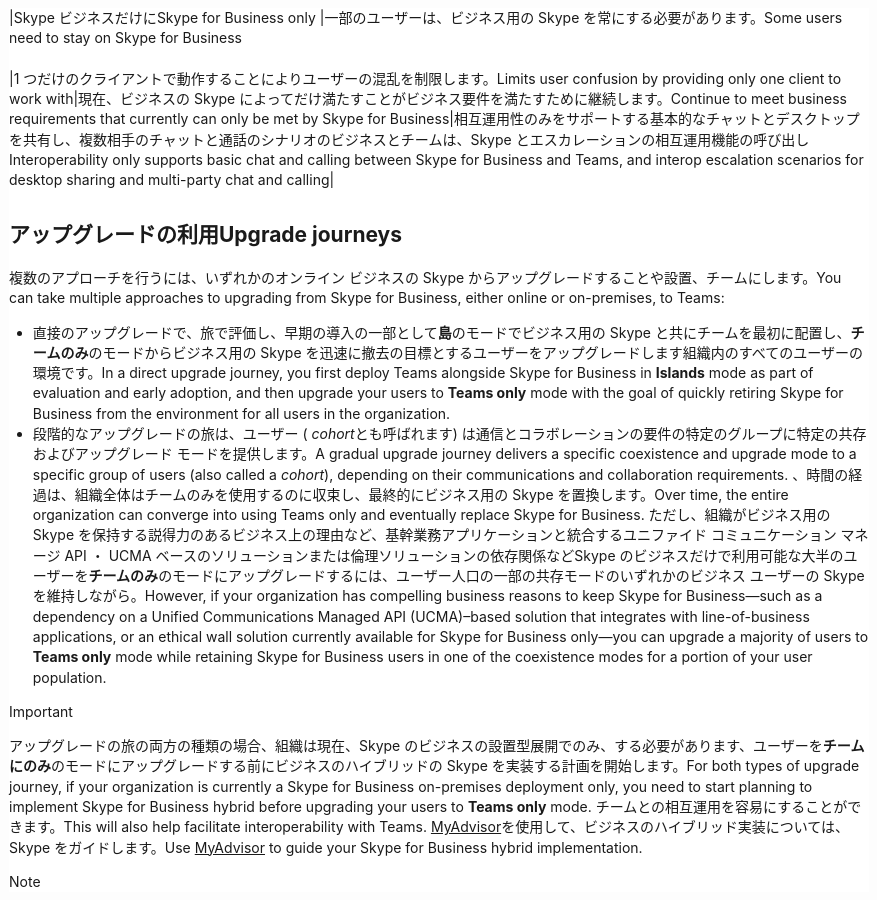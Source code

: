 |<span data-ttu-id="5bc2a-168">Skype ビジネスだけに</span><span class="sxs-lookup"><span data-stu-id="5bc2a-168">Skype for Business only</span></span> |<span data-ttu-id="5bc2a-169">一部のユーザーは、ビジネス用の Skype を常にする必要があります。</span><span class="sxs-lookup"><span data-stu-id="5bc2a-169">Some users need to stay on Skype for Business</span></span><br><br>|<span data-ttu-id="5bc2a-170">1 つだけのクライアントで動作することによりユーザーの混乱を制限します。</span><span class="sxs-lookup"><span data-stu-id="5bc2a-170">Limits user confusion by providing only one client to work with</span></span>|<span data-ttu-id="5bc2a-171">現在、ビジネスの Skype によってだけ満たすことがビジネス要件を満たすために継続します。</span><span class="sxs-lookup"><span data-stu-id="5bc2a-171">Continue to meet business requirements that currently can only be met by Skype for Business</span></span>|<span data-ttu-id="5bc2a-172">相互運用性のみをサポートする基本的なチャットとデスクトップを共有し、複数相手のチャットと通話のシナリオのビジネスとチームは、Skype とエスカレーションの相互運用機能の呼び出し</span><span class="sxs-lookup"><span data-stu-id="5bc2a-172">Interoperability only supports basic chat and calling between Skype for Business and Teams, and interop escalation scenarios for desktop sharing and multi-party chat and calling</span></span>|

## <a name="upgrade-journeys"></a><span data-ttu-id="5bc2a-173">アップグレードの利用</span><span class="sxs-lookup"><span data-stu-id="5bc2a-173">Upgrade journeys</span></span>
<span data-ttu-id="5bc2a-174">複数のアプローチを行うには、いずれかのオンライン ビジネスの Skype からアップグレードすることや設置、チームにします。</span><span class="sxs-lookup"><span data-stu-id="5bc2a-174">You can take multiple approaches to upgrading from Skype for Business, either online or on-premises, to Teams:</span></span>
- <span data-ttu-id="5bc2a-175">直接のアップグレードで、旅で評価し、早期の導入の一部として**島**のモードでビジネス用の Skype と共にチームを最初に配置し、**チームのみ**のモードからビジネス用の Skype を迅速に撤去の目標とするユーザーをアップグレードします組織内のすべてのユーザーの環境です。</span><span class="sxs-lookup"><span data-stu-id="5bc2a-175">In a direct upgrade journey, you first deploy Teams alongside Skype for Business in **Islands** mode as part of evaluation and early adoption, and then upgrade your users to **Teams only** mode with the goal of quickly retiring Skype for Business from the environment for all users in the organization.</span></span>
- <span data-ttu-id="5bc2a-176">段階的なアップグレードの旅は、ユーザー ( *cohort*とも呼ばれます) は通信とコラボレーションの要件の特定のグループに特定の共存およびアップグレード モードを提供します。</span><span class="sxs-lookup"><span data-stu-id="5bc2a-176">A gradual upgrade journey delivers a specific coexistence and upgrade mode to a specific group of users (also called a *cohort*), depending on their communications and collaboration requirements.</span></span> <span data-ttu-id="5bc2a-177">、時間の経過は、組織全体はチームのみを使用するのに収束し、最終的にビジネス用の Skype を置換します。</span><span class="sxs-lookup"><span data-stu-id="5bc2a-177">Over time, the entire organization can converge into using Teams only and eventually replace Skype for Business.</span></span> <span data-ttu-id="5bc2a-178">ただし、組織がビジネス用の Skype を保持する説得力のあるビジネス上の理由など、基幹業務アプリケーションと統合するユニファイド コミュニケーション マネージ API ・ UCMA ベースのソリューションまたは倫理ソリューションの依存関係などSkype のビジネスだけで利用可能な大半のユーザーを**チームのみ**のモードにアップグレードするには、ユーザー人口の一部の共存モードのいずれかのビジネス ユーザーの Skype を維持しながら。</span><span class="sxs-lookup"><span data-stu-id="5bc2a-178">However, if your organization has compelling business reasons to keep Skype for Business—such as a dependency on a Unified Communications Managed API (UCMA)–based solution that integrates with line-of-business applications, or an ethical wall solution currently available for Skype for Business only—you can upgrade a majority of users to **Teams only** mode while retaining Skype for Business users in one of the coexistence modes for a portion of your user population.</span></span>

> [!IMPORTANT]
> <span data-ttu-id="5bc2a-179">アップグレードの旅の両方の種類の場合、組織は現在、Skype のビジネスの設置型展開でのみ、する必要があります、ユーザーを**チームにのみ**のモードにアップグレードする前にビジネスのハイブリッドの Skype を実装する計画を開始します。</span><span class="sxs-lookup"><span data-stu-id="5bc2a-179">For both types of upgrade journey, if your organization is currently a Skype for Business on-premises deployment only, you need to start planning to implement Skype for Business hybrid before upgrading your users to **Teams only** mode.</span></span> <span data-ttu-id="5bc2a-180">チームとの相互運用を容易にすることができます。</span><span class="sxs-lookup"><span data-stu-id="5bc2a-180">This will also help facilitate interoperability with Teams.</span></span>
> <span data-ttu-id="5bc2a-181">[MyAdvisor](https://myadvisor.fasttrack.microsoft.com/)を使用して、ビジネスのハイブリッド実装については、Skype をガイドします。</span><span class="sxs-lookup"><span data-stu-id="5bc2a-181">Use [MyAdvisor](https://myadvisor.fasttrack.microsoft.com/) to guide your Skype for Business hybrid implementation.</span></span>

> [!NOTE]